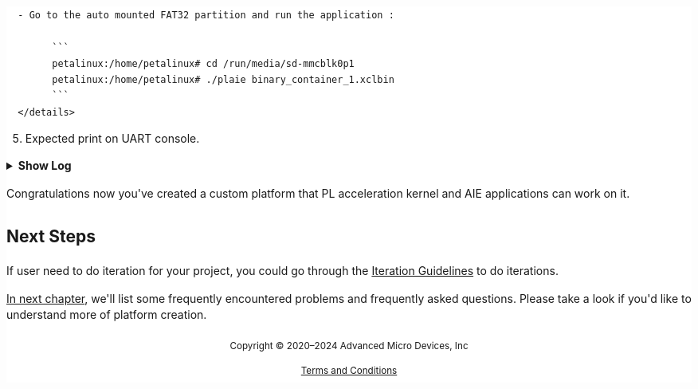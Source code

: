       - Go to the auto mounted FAT32 partition and run the application :

            ```
            petalinux:/home/petalinux# cd /run/media/sd-mmcblk0p1
            petalinux:/home/petalinux# ./plaie binary_container_1.xclbin
            ```
      </details> 

   5. Expected print on UART console.

   <details><summary><b>Show Log</b></summary></details>






Congratulations now you've created a custom platform that PL acceleration kernel and AIE applications can work on it.

## Next Steps

If user need to do iteration for your project, you could go through the [Iteration Guidelines](./Iteration_guideline.md) to do iterations.


[In next chapter](./faq.md), we'll list some frequently encountered problems and frequently asked questions. Please take a look if you'd like to understand more of platform creation.


<p class="sphinxhide" align="center"><sub>Copyright © 2020–2024 Advanced Micro Devices, Inc</sub></p>

<p class="sphinxhide" align="center"><sup><a href="https://www.amd.com/en/corporate/copyright">Terms and Conditions</a></sup></p>

